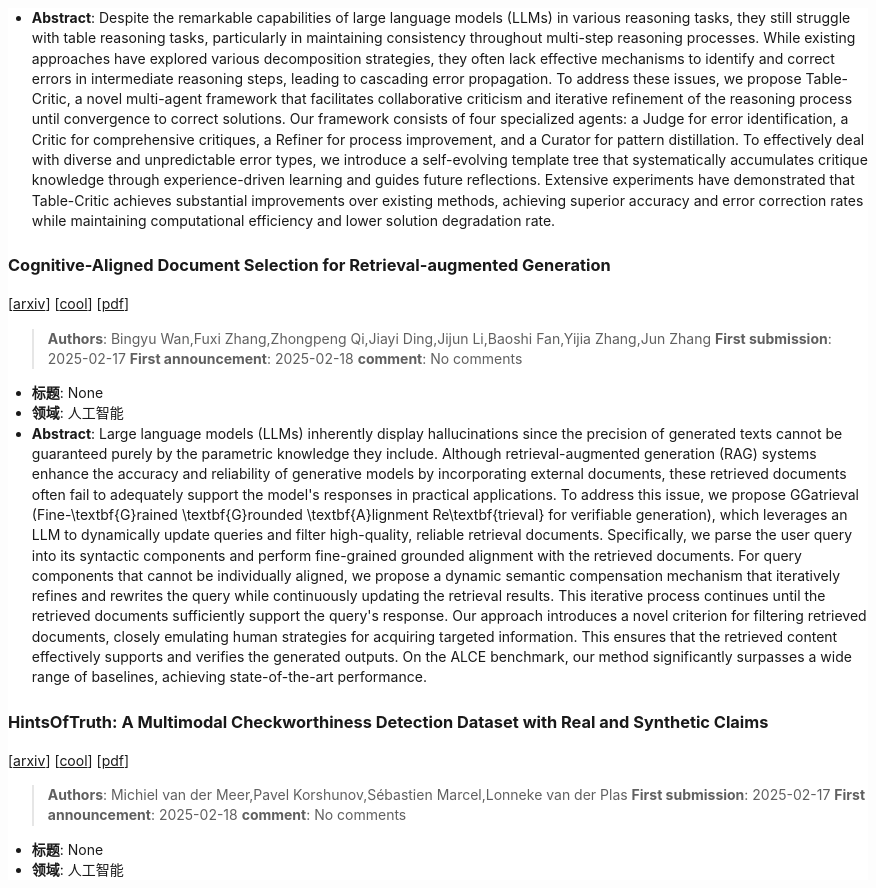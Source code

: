 - **Abstract**: Despite the remarkable capabilities of large language models (LLMs) in various reasoning tasks, they still struggle with table reasoning tasks, particularly in maintaining consistency throughout multi-step reasoning processes. While existing approaches have explored various decomposition strategies, they often lack effective mechanisms to identify and correct errors in intermediate reasoning steps, leading to cascading error propagation. To address these issues, we propose Table-Critic, a novel multi-agent framework that facilitates collaborative criticism and iterative refinement of the reasoning process until convergence to correct solutions. Our framework consists of four specialized agents: a Judge for error identification, a Critic for comprehensive critiques, a Refiner for process improvement, and a Curator for pattern distillation. To effectively deal with diverse and unpredictable error types, we introduce a self-evolving template tree that systematically accumulates critique knowledge through experience-driven learning and guides future reflections. Extensive experiments have demonstrated that Table-Critic achieves substantial improvements over existing methods, achieving superior accuracy and error correction rates while maintaining computational efficiency and lower solution degradation rate.

### Cognitive-Aligned Document Selection for Retrieval-augmented Generation 
[[arxiv](https://arxiv.org/abs/2502.11770)] [[cool](https://papers.cool/arxiv/2502.11770)] [[pdf](https://arxiv.org/pdf/2502.11770)]
> **Authors**: Bingyu Wan,Fuxi Zhang,Zhongpeng Qi,Jiayi Ding,Jijun Li,Baoshi Fan,Yijia Zhang,Jun Zhang
> **First submission**: 2025-02-17
> **First announcement**: 2025-02-18
> **comment**: No comments
- **标题**: None
- **领域**: 人工智能
- **Abstract**: Large language models (LLMs) inherently display hallucinations since the precision of generated texts cannot be guaranteed purely by the parametric knowledge they include. Although retrieval-augmented generation (RAG) systems enhance the accuracy and reliability of generative models by incorporating external documents, these retrieved documents often fail to adequately support the model's responses in practical applications. To address this issue, we propose GGatrieval (Fine-\textbf{G}rained \textbf{G}rounded \textbf{A}lignment Re\textbf{trieval} for verifiable generation), which leverages an LLM to dynamically update queries and filter high-quality, reliable retrieval documents. Specifically, we parse the user query into its syntactic components and perform fine-grained grounded alignment with the retrieved documents. For query components that cannot be individually aligned, we propose a dynamic semantic compensation mechanism that iteratively refines and rewrites the query while continuously updating the retrieval results. This iterative process continues until the retrieved documents sufficiently support the query's response. Our approach introduces a novel criterion for filtering retrieved documents, closely emulating human strategies for acquiring targeted information. This ensures that the retrieved content effectively supports and verifies the generated outputs. On the ALCE benchmark, our method significantly surpasses a wide range of baselines, achieving state-of-the-art performance.

### HintsOfTruth: A Multimodal Checkworthiness Detection Dataset with Real and Synthetic Claims 
[[arxiv](https://arxiv.org/abs/2502.11753)] [[cool](https://papers.cool/arxiv/2502.11753)] [[pdf](https://arxiv.org/pdf/2502.11753)]
> **Authors**: Michiel van der Meer,Pavel Korshunov,Sébastien Marcel,Lonneke van der Plas
> **First submission**: 2025-02-17
> **First announcement**: 2025-02-18
> **comment**: No comments
- **标题**: None
- **领域**: 人工智能